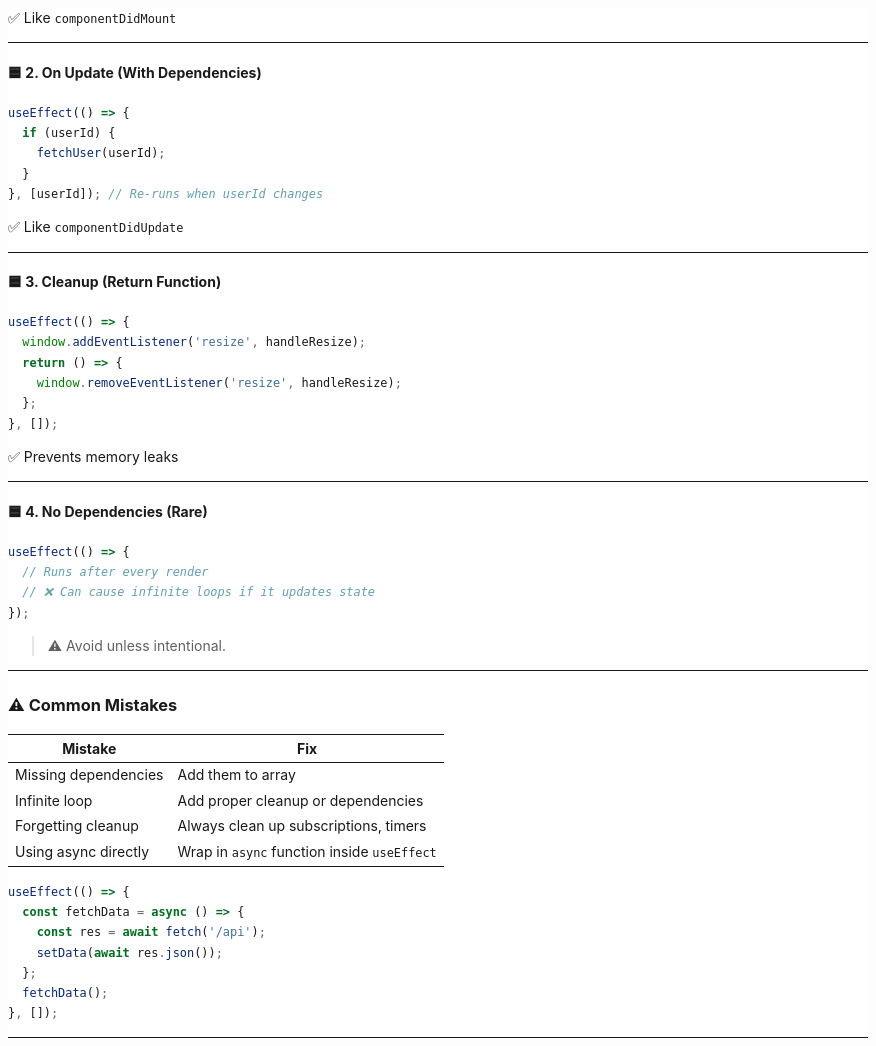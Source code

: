 ✅ Like `componentDidMount`

---

#### 🟦 2. On Update (With Dependencies)
```jsx
useEffect(() => {
  if (userId) {
    fetchUser(userId);
  }
}, [userId]); // Re-runs when userId changes
```

✅ Like `componentDidUpdate`

---

#### 🟦 3. Cleanup (Return Function)
```jsx
useEffect(() => {
  window.addEventListener('resize', handleResize);
  return () => {
    window.removeEventListener('resize', handleResize);
  };
}, []);
```

✅ Prevents memory leaks

---

#### 🟦 4. No Dependencies (Rare)
```jsx
useEffect(() => {
  // Runs after every render
  // ❌ Can cause infinite loops if it updates state
});
```

> ⚠️ Avoid unless intentional.

---

### ⚠️ Common Mistakes

| Mistake | Fix |
|--------|-----|
| Missing dependencies | Add them to array |
| Infinite loop | Add proper cleanup or dependencies |
| Forgetting cleanup | Always clean up subscriptions, timers |
| Using async directly | Wrap in `async` function inside `useEffect` |

```jsx
useEffect(() => {
  const fetchData = async () => {
    const res = await fetch('/api');
    setData(await res.json());
  };
  fetchData();
}, []);
```

---